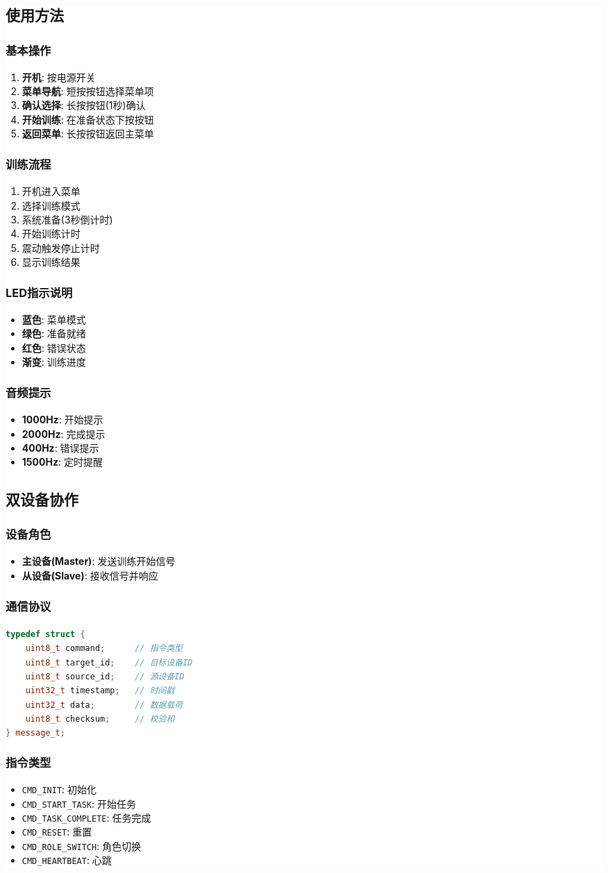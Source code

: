 ## 使用方法

### 基本操作
1. **开机**: 按电源开关
2. **菜单导航**: 短按按钮选择菜单项
3. **确认选择**: 长按按钮(1秒)确认
4. **开始训练**: 在准备状态下按按钮
5. **返回菜单**: 长按按钮返回主菜单

### 训练流程
1. 开机进入菜单
2. 选择训练模式
3. 系统准备(3秒倒计时)
4. 开始训练计时
5. 震动触发停止计时
6. 显示训练结果

### LED指示说明
- **蓝色**: 菜单模式
- **绿色**: 准备就绪
- **红色**: 错误状态
- **渐变**: 训练进度

### 音频提示
- **1000Hz**: 开始提示
- **2000Hz**: 完成提示
- **400Hz**: 错误提示
- **1500Hz**: 定时提醒

## 双设备协作

### 设备角色
- **主设备(Master)**: 发送训练开始信号
- **从设备(Slave)**: 接收信号并响应

### 通信协议
```cpp
typedef struct {
    uint8_t command;      // 指令类型
    uint8_t target_id;    // 目标设备ID
    uint8_t source_id;    // 源设备ID
    uint32_t timestamp;   // 时间戳
    uint32_t data;        // 数据载荷
    uint8_t checksum;     // 校验和
} message_t;
```

### 指令类型
- `CMD_INIT`: 初始化
- `CMD_START_TASK`: 开始任务
- `CMD_TASK_COMPLETE`: 任务完成
- `CMD_RESET`: 重置
- `CMD_ROLE_SWITCH`: 角色切换
- `CMD_HEARTBEAT`: 心跳
